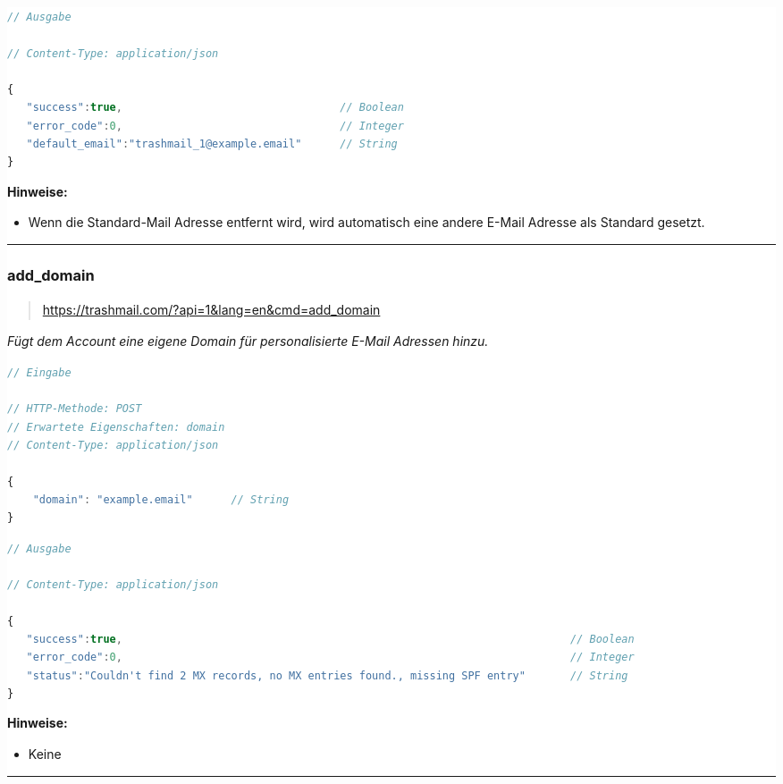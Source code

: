 ```javascript
// Ausgabe

// Content-Type: application/json

{
   "success":true,                                  // Boolean
   "error_code":0,                                  // Integer
   "default_email":"trashmail_1@example.email"      // String
}
```

**Hinweise:** 

* Wenn die Standard-Mail Adresse entfernt wird, wird automatisch eine andere E-Mail Adresse als Standard gesetzt.

***





### add\_domain

> <https://trashmail.com/?api=1&lang=en&cmd=add_domain>

*Fügt dem Account eine eigene Domain für personalisierte E-Mail Adressen hinzu.*

```javascript
// Eingabe

// HTTP-Methode: POST
// Erwartete Eigenschaften: domain
// Content-Type: application/json

{
	"domain": "example.email"      // String
}
```

```javascript
// Ausgabe

// Content-Type: application/json

{
   "success":true,                                                                      // Boolean
   "error_code":0,                                                                      // Integer
   "status":"Couldn't find 2 MX records, no MX entries found., missing SPF entry"       // String
}
```

**Hinweise:**

* Keine

***
